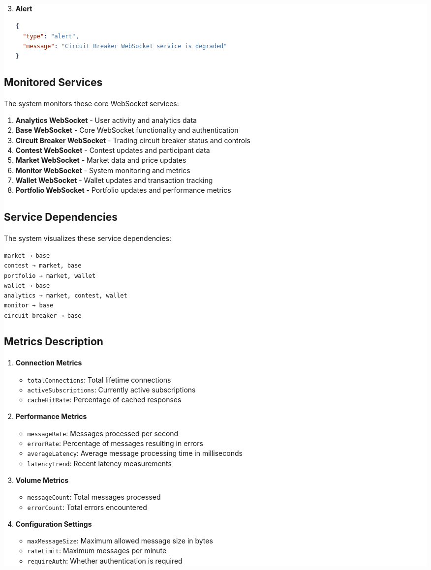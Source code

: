 3. **Alert**
   ```json
   {
     "type": "alert",
     "message": "Circuit Breaker WebSocket service is degraded"
   }
   ```

## Monitored Services

The system monitors these core WebSocket services:

1. **Analytics WebSocket** - User activity and analytics data
2. **Base WebSocket** - Core WebSocket functionality and authentication
3. **Circuit Breaker WebSocket** - Trading circuit breaker status and controls
4. **Contest WebSocket** - Contest updates and participant data
5. **Market WebSocket** - Market data and price updates
6. **Monitor WebSocket** - System monitoring and metrics
7. **Wallet WebSocket** - Wallet updates and transaction tracking
8. **Portfolio WebSocket** - Portfolio updates and performance metrics

## Service Dependencies

The system visualizes these service dependencies:

```
market → base
contest → market, base
portfolio → market, wallet
wallet → base
analytics → market, contest, wallet
monitor → base
circuit-breaker → base
```

## Metrics Description

1. **Connection Metrics**
   - `totalConnections`: Total lifetime connections
   - `activeSubscriptions`: Currently active subscriptions
   - `cacheHitRate`: Percentage of cached responses

2. **Performance Metrics**
   - `messageRate`: Messages processed per second
   - `errorRate`: Percentage of messages resulting in errors
   - `averageLatency`: Average message processing time in milliseconds
   - `latencyTrend`: Recent latency measurements

3. **Volume Metrics**
   - `messageCount`: Total messages processed
   - `errorCount`: Total errors encountered

4. **Configuration Settings**
   - `maxMessageSize`: Maximum allowed message size in bytes
   - `rateLimit`: Maximum messages per minute
   - `requireAuth`: Whether authentication is required

